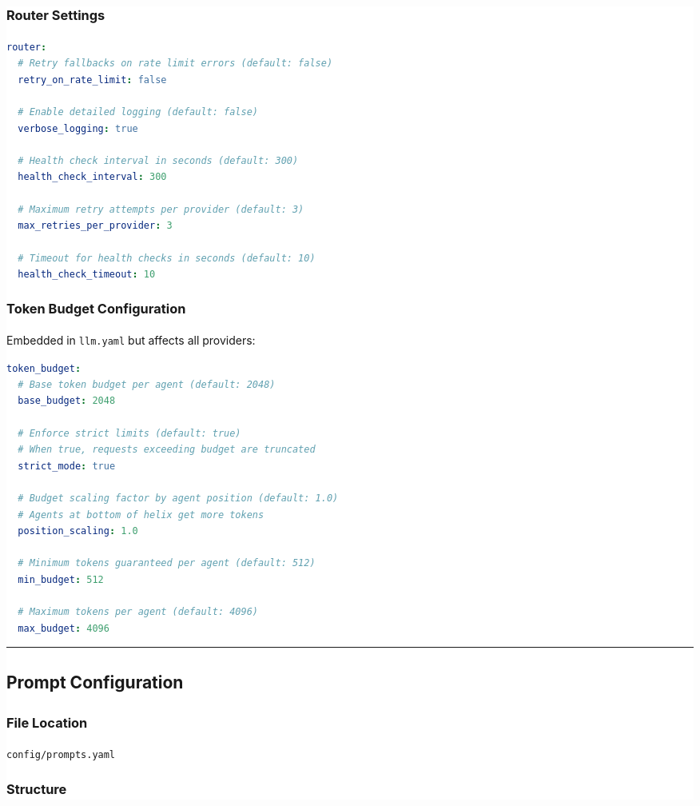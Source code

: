 ### Router Settings

```yaml
router:
  # Retry fallbacks on rate limit errors (default: false)
  retry_on_rate_limit: false

  # Enable detailed logging (default: false)
  verbose_logging: true

  # Health check interval in seconds (default: 300)
  health_check_interval: 300

  # Maximum retry attempts per provider (default: 3)
  max_retries_per_provider: 3

  # Timeout for health checks in seconds (default: 10)
  health_check_timeout: 10
```

### Token Budget Configuration

Embedded in `llm.yaml` but affects all providers:

```yaml
token_budget:
  # Base token budget per agent (default: 2048)
  base_budget: 2048

  # Enforce strict limits (default: true)
  # When true, requests exceeding budget are truncated
  strict_mode: true

  # Budget scaling factor by agent position (default: 1.0)
  # Agents at bottom of helix get more tokens
  position_scaling: 1.0

  # Minimum tokens guaranteed per agent (default: 512)
  min_budget: 512

  # Maximum tokens per agent (default: 4096)
  max_budget: 4096
```

---

## Prompt Configuration

### File Location

`config/prompts.yaml`

### Structure
